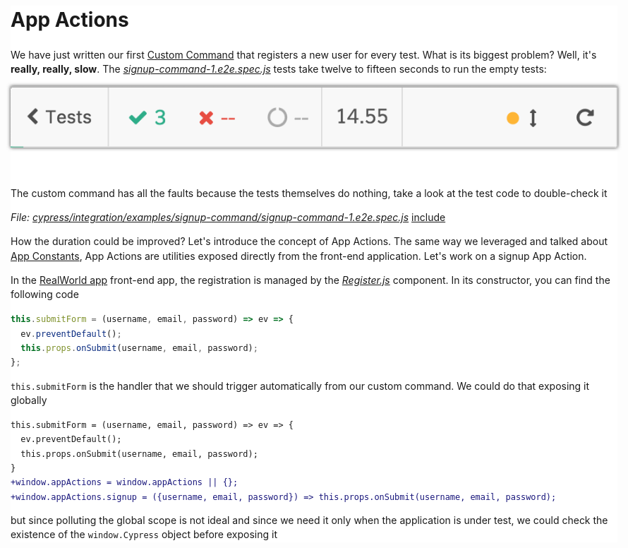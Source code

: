 # App Actions

We have just written our first [Custom Command](signup-custom-command.md) that registers a new user for every test. What is its biggest problem? Well, it's **really, really, slow**. The <i><a href="../cypress/integration/examples/signup-command/signup-command-1.e2e.spec.js" target="_blank">signup-command-1.e2e.spec.js</a></i> tests take twelve to fifteen seconds to run the empty tests:

<div>
    <img src="../assets/images/slow-tests.png" alt="Autocompletion" style="width: 100%; margin-left: auto; margin-right: auto; box-shadow: 0px 0px 5px 0px rgba(0,0,0,0.75); display: block; margin-top: 10px;"/>
</div>
<br /><br />

The custom command has all the faults because the tests themselves do nothing, take a look at the test code to double-check it

<i>File: <a href="../cypress/integration/examples/signup-command/signup-command-1.e2e.spec.js" target="_blank">cypress/integration/examples/signup-command/signup-command-1.e2e.spec.js</a></i>
[include](../cypress/integration/examples/signup-command/signup-command-1.e2e.spec.js)

How the duration could be improved? Let's introduce the concept of App Actions. The same way we leveraged and talked about [App Constants](app-constants.md), App Actions are utilities exposed directly from the front-end application. Let's work on a signup App Action.

In the [RealWorld app](the-realworld-project.md) front-end app, the registration is managed by the <i><a href="../realworld/frontend/src/components/Register.js" target="_blank">Register.js</a></i> component. In its constructor, you can find the following code

```javascript
this.submitForm = (username, email, password) => ev => {
  ev.preventDefault();
  this.props.onSubmit(username, email, password);
};
```

`this.submitForm` is the handler that we should trigger automatically from our custom command. We could do that exposing it globally

```diff
this.submitForm = (username, email, password) => ev => {
  ev.preventDefault();
  this.props.onSubmit(username, email, password);
}
+window.appActions = window.appActions || {};
+window.appActions.signup = ({username, email, password}) => this.props.onSubmit(username, email, password);
```

but since polluting the global scope is not ideal and since we need it only when the application is under test, we could check the existence of the `window.Cypress` object before exposing it
